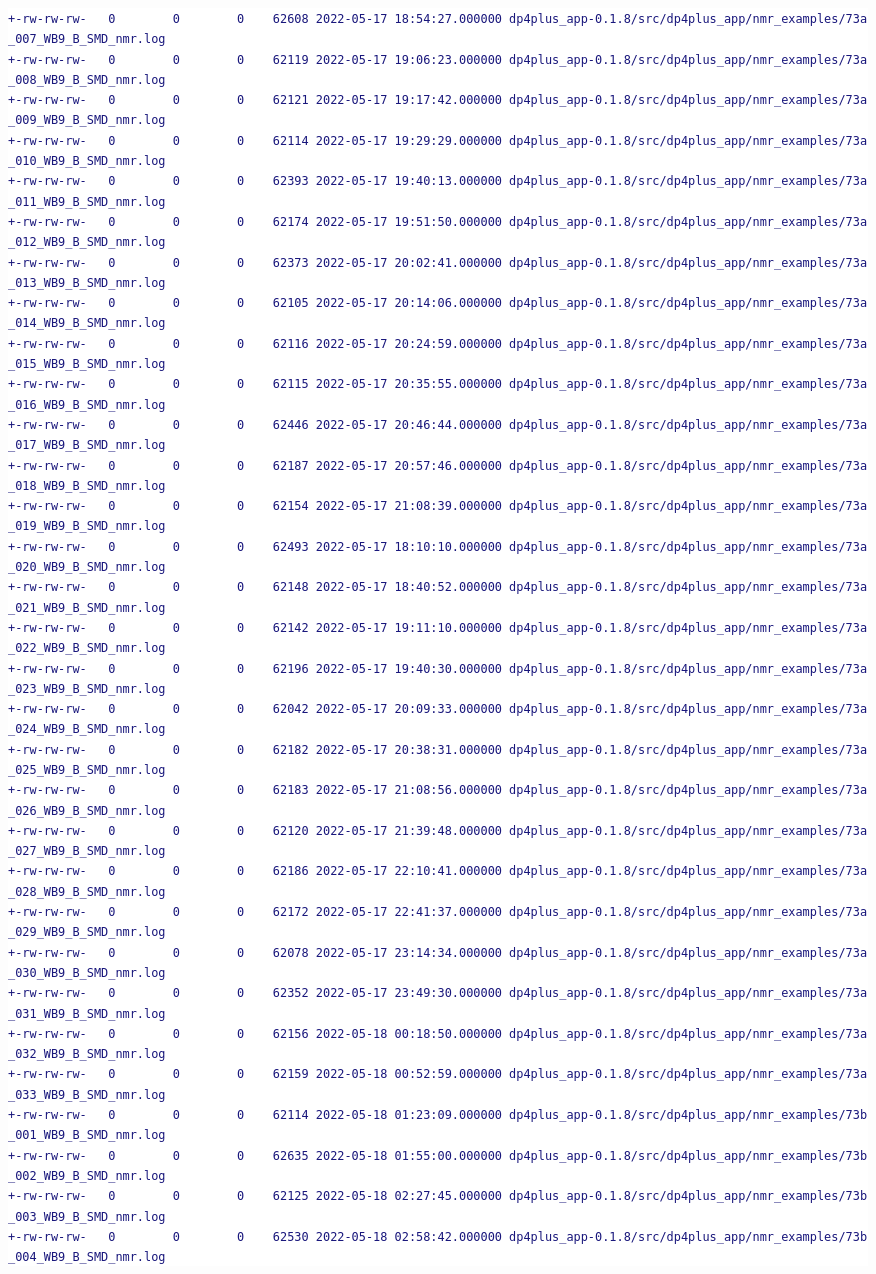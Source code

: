 ```diff
+-rw-rw-rw-   0        0        0    62608 2022-05-17 18:54:27.000000 dp4plus_app-0.1.8/src/dp4plus_app/nmr_examples/73a_007_WB9_B_SMD_nmr.log
+-rw-rw-rw-   0        0        0    62119 2022-05-17 19:06:23.000000 dp4plus_app-0.1.8/src/dp4plus_app/nmr_examples/73a_008_WB9_B_SMD_nmr.log
+-rw-rw-rw-   0        0        0    62121 2022-05-17 19:17:42.000000 dp4plus_app-0.1.8/src/dp4plus_app/nmr_examples/73a_009_WB9_B_SMD_nmr.log
+-rw-rw-rw-   0        0        0    62114 2022-05-17 19:29:29.000000 dp4plus_app-0.1.8/src/dp4plus_app/nmr_examples/73a_010_WB9_B_SMD_nmr.log
+-rw-rw-rw-   0        0        0    62393 2022-05-17 19:40:13.000000 dp4plus_app-0.1.8/src/dp4plus_app/nmr_examples/73a_011_WB9_B_SMD_nmr.log
+-rw-rw-rw-   0        0        0    62174 2022-05-17 19:51:50.000000 dp4plus_app-0.1.8/src/dp4plus_app/nmr_examples/73a_012_WB9_B_SMD_nmr.log
+-rw-rw-rw-   0        0        0    62373 2022-05-17 20:02:41.000000 dp4plus_app-0.1.8/src/dp4plus_app/nmr_examples/73a_013_WB9_B_SMD_nmr.log
+-rw-rw-rw-   0        0        0    62105 2022-05-17 20:14:06.000000 dp4plus_app-0.1.8/src/dp4plus_app/nmr_examples/73a_014_WB9_B_SMD_nmr.log
+-rw-rw-rw-   0        0        0    62116 2022-05-17 20:24:59.000000 dp4plus_app-0.1.8/src/dp4plus_app/nmr_examples/73a_015_WB9_B_SMD_nmr.log
+-rw-rw-rw-   0        0        0    62115 2022-05-17 20:35:55.000000 dp4plus_app-0.1.8/src/dp4plus_app/nmr_examples/73a_016_WB9_B_SMD_nmr.log
+-rw-rw-rw-   0        0        0    62446 2022-05-17 20:46:44.000000 dp4plus_app-0.1.8/src/dp4plus_app/nmr_examples/73a_017_WB9_B_SMD_nmr.log
+-rw-rw-rw-   0        0        0    62187 2022-05-17 20:57:46.000000 dp4plus_app-0.1.8/src/dp4plus_app/nmr_examples/73a_018_WB9_B_SMD_nmr.log
+-rw-rw-rw-   0        0        0    62154 2022-05-17 21:08:39.000000 dp4plus_app-0.1.8/src/dp4plus_app/nmr_examples/73a_019_WB9_B_SMD_nmr.log
+-rw-rw-rw-   0        0        0    62493 2022-05-17 18:10:10.000000 dp4plus_app-0.1.8/src/dp4plus_app/nmr_examples/73a_020_WB9_B_SMD_nmr.log
+-rw-rw-rw-   0        0        0    62148 2022-05-17 18:40:52.000000 dp4plus_app-0.1.8/src/dp4plus_app/nmr_examples/73a_021_WB9_B_SMD_nmr.log
+-rw-rw-rw-   0        0        0    62142 2022-05-17 19:11:10.000000 dp4plus_app-0.1.8/src/dp4plus_app/nmr_examples/73a_022_WB9_B_SMD_nmr.log
+-rw-rw-rw-   0        0        0    62196 2022-05-17 19:40:30.000000 dp4plus_app-0.1.8/src/dp4plus_app/nmr_examples/73a_023_WB9_B_SMD_nmr.log
+-rw-rw-rw-   0        0        0    62042 2022-05-17 20:09:33.000000 dp4plus_app-0.1.8/src/dp4plus_app/nmr_examples/73a_024_WB9_B_SMD_nmr.log
+-rw-rw-rw-   0        0        0    62182 2022-05-17 20:38:31.000000 dp4plus_app-0.1.8/src/dp4plus_app/nmr_examples/73a_025_WB9_B_SMD_nmr.log
+-rw-rw-rw-   0        0        0    62183 2022-05-17 21:08:56.000000 dp4plus_app-0.1.8/src/dp4plus_app/nmr_examples/73a_026_WB9_B_SMD_nmr.log
+-rw-rw-rw-   0        0        0    62120 2022-05-17 21:39:48.000000 dp4plus_app-0.1.8/src/dp4plus_app/nmr_examples/73a_027_WB9_B_SMD_nmr.log
+-rw-rw-rw-   0        0        0    62186 2022-05-17 22:10:41.000000 dp4plus_app-0.1.8/src/dp4plus_app/nmr_examples/73a_028_WB9_B_SMD_nmr.log
+-rw-rw-rw-   0        0        0    62172 2022-05-17 22:41:37.000000 dp4plus_app-0.1.8/src/dp4plus_app/nmr_examples/73a_029_WB9_B_SMD_nmr.log
+-rw-rw-rw-   0        0        0    62078 2022-05-17 23:14:34.000000 dp4plus_app-0.1.8/src/dp4plus_app/nmr_examples/73a_030_WB9_B_SMD_nmr.log
+-rw-rw-rw-   0        0        0    62352 2022-05-17 23:49:30.000000 dp4plus_app-0.1.8/src/dp4plus_app/nmr_examples/73a_031_WB9_B_SMD_nmr.log
+-rw-rw-rw-   0        0        0    62156 2022-05-18 00:18:50.000000 dp4plus_app-0.1.8/src/dp4plus_app/nmr_examples/73a_032_WB9_B_SMD_nmr.log
+-rw-rw-rw-   0        0        0    62159 2022-05-18 00:52:59.000000 dp4plus_app-0.1.8/src/dp4plus_app/nmr_examples/73a_033_WB9_B_SMD_nmr.log
+-rw-rw-rw-   0        0        0    62114 2022-05-18 01:23:09.000000 dp4plus_app-0.1.8/src/dp4plus_app/nmr_examples/73b_001_WB9_B_SMD_nmr.log
+-rw-rw-rw-   0        0        0    62635 2022-05-18 01:55:00.000000 dp4plus_app-0.1.8/src/dp4plus_app/nmr_examples/73b_002_WB9_B_SMD_nmr.log
+-rw-rw-rw-   0        0        0    62125 2022-05-18 02:27:45.000000 dp4plus_app-0.1.8/src/dp4plus_app/nmr_examples/73b_003_WB9_B_SMD_nmr.log
+-rw-rw-rw-   0        0        0    62530 2022-05-18 02:58:42.000000 dp4plus_app-0.1.8/src/dp4plus_app/nmr_examples/73b_004_WB9_B_SMD_nmr.log
```